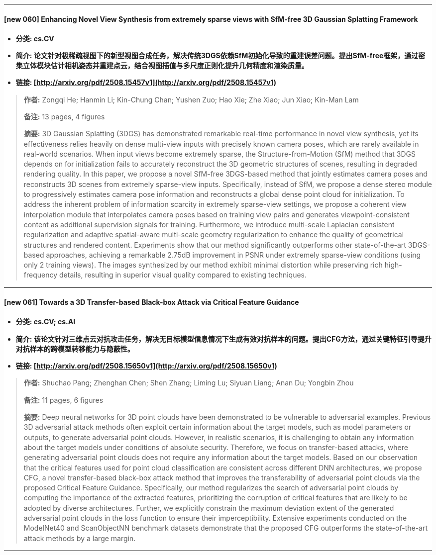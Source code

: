 
---
#### [new 060] Enhancing Novel View Synthesis from extremely sparse views with SfM-free 3D Gaussian Splatting Framework
- **分类: cs.CV**

- **简介: 论文针对极稀疏视图下的新型视图合成任务，解决传统3DGS依赖SfM初始化导致的重建误差问题。提出SfM-free框架，通过密集立体模块估计相机姿态并重建点云，结合视图插值与多尺度正则化提升几何精度和渲染质量。**

- **链接: [http://arxiv.org/pdf/2508.15457v1](http://arxiv.org/pdf/2508.15457v1)**

> **作者:** Zongqi He; Hanmin Li; Kin-Chung Chan; Yushen Zuo; Hao Xie; Zhe Xiao; Jun Xiao; Kin-Man Lam
>
> **备注:** 13 pages, 4 figures
>
> **摘要:** 3D Gaussian Splatting (3DGS) has demonstrated remarkable real-time performance in novel view synthesis, yet its effectiveness relies heavily on dense multi-view inputs with precisely known camera poses, which are rarely available in real-world scenarios. When input views become extremely sparse, the Structure-from-Motion (SfM) method that 3DGS depends on for initialization fails to accurately reconstruct the 3D geometric structures of scenes, resulting in degraded rendering quality. In this paper, we propose a novel SfM-free 3DGS-based method that jointly estimates camera poses and reconstructs 3D scenes from extremely sparse-view inputs. Specifically, instead of SfM, we propose a dense stereo module to progressively estimates camera pose information and reconstructs a global dense point cloud for initialization. To address the inherent problem of information scarcity in extremely sparse-view settings, we propose a coherent view interpolation module that interpolates camera poses based on training view pairs and generates viewpoint-consistent content as additional supervision signals for training. Furthermore, we introduce multi-scale Laplacian consistent regularization and adaptive spatial-aware multi-scale geometry regularization to enhance the quality of geometrical structures and rendered content. Experiments show that our method significantly outperforms other state-of-the-art 3DGS-based approaches, achieving a remarkable 2.75dB improvement in PSNR under extremely sparse-view conditions (using only 2 training views). The images synthesized by our method exhibit minimal distortion while preserving rich high-frequency details, resulting in superior visual quality compared to existing techniques.
>
---
#### [new 061] Towards a 3D Transfer-based Black-box Attack via Critical Feature Guidance
- **分类: cs.CV; cs.AI**

- **简介: 该论文针对三维点云对抗攻击任务，解决无目标模型信息情况下生成有效对抗样本的问题。提出CFG方法，通过关键特征引导提升对抗样本的跨模型转移能力与隐蔽性。**

- **链接: [http://arxiv.org/pdf/2508.15650v1](http://arxiv.org/pdf/2508.15650v1)**

> **作者:** Shuchao Pang; Zhenghan Chen; Shen Zhang; Liming Lu; Siyuan Liang; Anan Du; Yongbin Zhou
>
> **备注:** 11 pages, 6 figures
>
> **摘要:** Deep neural networks for 3D point clouds have been demonstrated to be vulnerable to adversarial examples. Previous 3D adversarial attack methods often exploit certain information about the target models, such as model parameters or outputs, to generate adversarial point clouds. However, in realistic scenarios, it is challenging to obtain any information about the target models under conditions of absolute security. Therefore, we focus on transfer-based attacks, where generating adversarial point clouds does not require any information about the target models. Based on our observation that the critical features used for point cloud classification are consistent across different DNN architectures, we propose CFG, a novel transfer-based black-box attack method that improves the transferability of adversarial point clouds via the proposed Critical Feature Guidance. Specifically, our method regularizes the search of adversarial point clouds by computing the importance of the extracted features, prioritizing the corruption of critical features that are likely to be adopted by diverse architectures. Further, we explicitly constrain the maximum deviation extent of the generated adversarial point clouds in the loss function to ensure their imperceptibility. Extensive experiments conducted on the ModelNet40 and ScanObjectNN benchmark datasets demonstrate that the proposed CFG outperforms the state-of-the-art attack methods by a large margin.
>
---